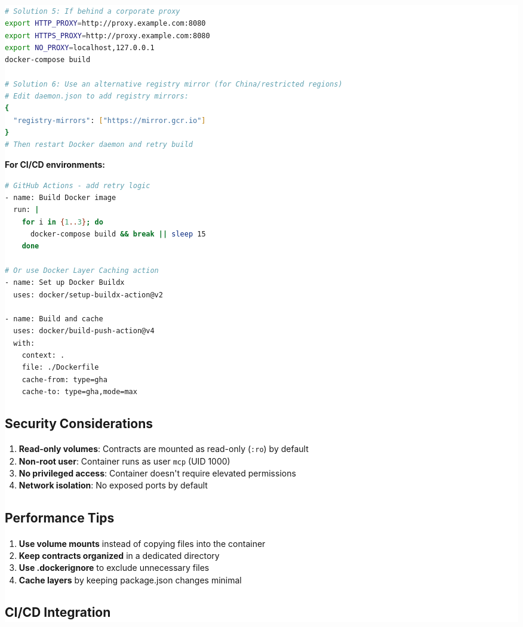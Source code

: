 ```bash
# Solution 5: If behind a corporate proxy
export HTTP_PROXY=http://proxy.example.com:8080
export HTTPS_PROXY=http://proxy.example.com:8080
export NO_PROXY=localhost,127.0.0.1
docker-compose build

# Solution 6: Use an alternative registry mirror (for China/restricted regions)
# Edit daemon.json to add registry mirrors:
{
  "registry-mirrors": ["https://mirror.gcr.io"]
}
# Then restart Docker daemon and retry build
```

**For CI/CD environments:**
```bash
# GitHub Actions - add retry logic
- name: Build Docker image
  run: |
    for i in {1..3}; do
      docker-compose build && break || sleep 15
    done

# Or use Docker Layer Caching action
- name: Set up Docker Buildx
  uses: docker/setup-buildx-action@v2
  
- name: Build and cache
  uses: docker/build-push-action@v4
  with:
    context: .
    file: ./Dockerfile
    cache-from: type=gha
    cache-to: type=gha,mode=max
```

## Security Considerations

1. **Read-only volumes**: Contracts are mounted as read-only (`:ro`) by default
2. **Non-root user**: Container runs as user `mcp` (UID 1000)
3. **No privileged access**: Container doesn't require elevated permissions
4. **Network isolation**: No exposed ports by default

## Performance Tips

1. **Use volume mounts** instead of copying files into the container
2. **Keep contracts organized** in a dedicated directory
3. **Use .dockerignore** to exclude unnecessary files
4. **Cache layers** by keeping package.json changes minimal

## CI/CD Integration

